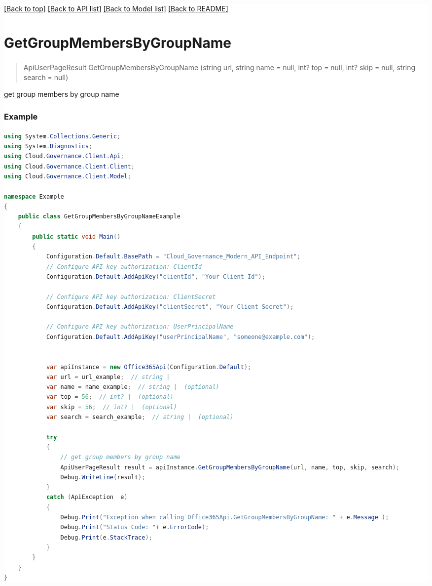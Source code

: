 [[Back to top]](#) [[Back to API list]](../README.md#documentation-for-api-endpoints) [[Back to Model list]](../README.md#documentation-for-models) [[Back to README]](../README.md)

<a name="getgroupmembersbygroupname"></a>
# **GetGroupMembersByGroupName**
> ApiUserPageResult GetGroupMembersByGroupName (string url, string name = null, int? top = null, int? skip = null, string search = null)

get group members by group name

### Example
```csharp
using System.Collections.Generic;
using System.Diagnostics;
using Cloud.Governance.Client.Api;
using Cloud.Governance.Client.Client;
using Cloud.Governance.Client.Model;

namespace Example
{
    public class GetGroupMembersByGroupNameExample
    {
        public static void Main()
        {
            Configuration.Default.BasePath = "Cloud_Governance_Modern_API_Endpoint";
            // Configure API key authorization: ClientId
            Configuration.Default.AddApiKey("clientId", "Your Client Id");
            
            // Configure API key authorization: ClientSecret
            Configuration.Default.AddApiKey("clientSecret", "Your Client Secret");
            
            // Configure API key authorization: UserPrincipalName
            Configuration.Default.AddApiKey("userPrincipalName", "someone@example.com");
            

            var apiInstance = new Office365Api(Configuration.Default);
            var url = url_example;  // string | 
            var name = name_example;  // string |  (optional) 
            var top = 56;  // int? |  (optional) 
            var skip = 56;  // int? |  (optional) 
            var search = search_example;  // string |  (optional) 

            try
            {
                // get group members by group name
                ApiUserPageResult result = apiInstance.GetGroupMembersByGroupName(url, name, top, skip, search);
                Debug.WriteLine(result);
            }
            catch (ApiException  e)
            {
                Debug.Print("Exception when calling Office365Api.GetGroupMembersByGroupName: " + e.Message );
                Debug.Print("Status Code: "+ e.ErrorCode);
                Debug.Print(e.StackTrace);
            }
        }
    }
}
```
